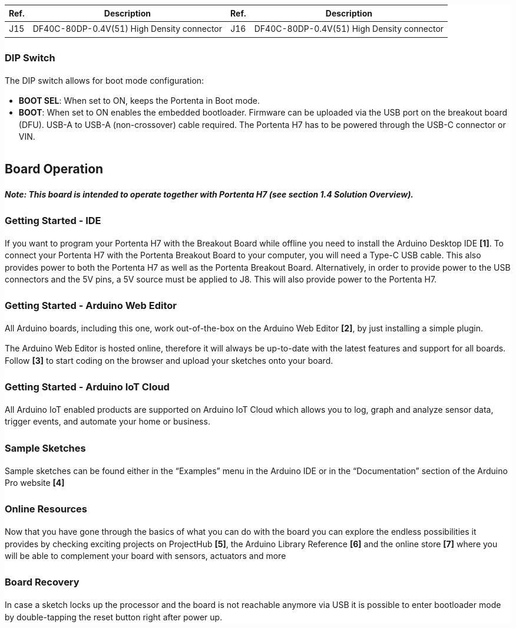 | **Ref.** |              **Description**               | **Ref.** |              **Description**               |
| :------: | :----------------------------------------: | :------: | :----------------------------------------: |
|   J15    | DF40C-80DP-0.4V(51) High Density connector |   J16    | DF40C-80DP-0.4V(51) High Density connector |



### DIP Switch
The DIP switch allows for boot mode configuration:
*   **BOOT SEL**: When set to ON, keeps the Portenta in Boot mode.
*   **BOOT**: When set to ON enables the embedded bootloader. Firmware can be uploaded via the USB port on the breakout board (DFU). USB-A to USB-A  (non-crossover) cable required. The Portenta H7 has to be powered through the USB-C connector or VIN.

## Board Operation
***Note: This board is intended to operate together with Portenta H7 (see section 1.4 Solution Overview).***

### Getting Started - IDE 
If you want to program your Portenta H7 with the Breakout Board while offline you need to install the Arduino Desktop IDE **[1]**. To connect your Portenta H7 with the Portenta Breakout Board to your computer, you will need a Type-C USB cable. This also provides power to both the Portenta H7 as well as the Portenta Breakout Board. Alternatively, in order to provide power to the USB connectors and the 5V pins, a 5V source must be applied to J8. This will also provide power to the Portenta H7.

### Getting Started - Arduino Web Editor 
All Arduino boards, including this one, work out-of-the-box on the Arduino Web Editor **[2]**, by just installing a simple plugin.

The Arduino Web Editor is hosted online, therefore it will always be up-to-date with the latest features and support for all boards. Follow **[3]** to start coding on the browser and upload your sketches onto your board.

### Getting Started - Arduino IoT Cloud 
All Arduino IoT enabled products are supported on Arduino IoT Cloud which allows you to log, graph and analyze sensor data, trigger events, and automate your home or business.

### Sample Sketches 
Sample sketches can be found either in the “Examples” menu in the Arduino IDE or in the “Documentation” section of the Arduino Pro website **[4]**

### Online Resources
Now that you have gone through the basics of what you can do with the board you can explore the endless possibilities it provides by checking exciting projects on ProjectHub **[5]**, the Arduino Library Reference **[6]** and the online store **[7]** where you will be able to complement your board with sensors, actuators and more

### Board Recovery 
In case a sketch locks up the processor and the board is not reachable anymore via USB it is possible to enter bootloader mode by double-tapping the reset button right after power up.
